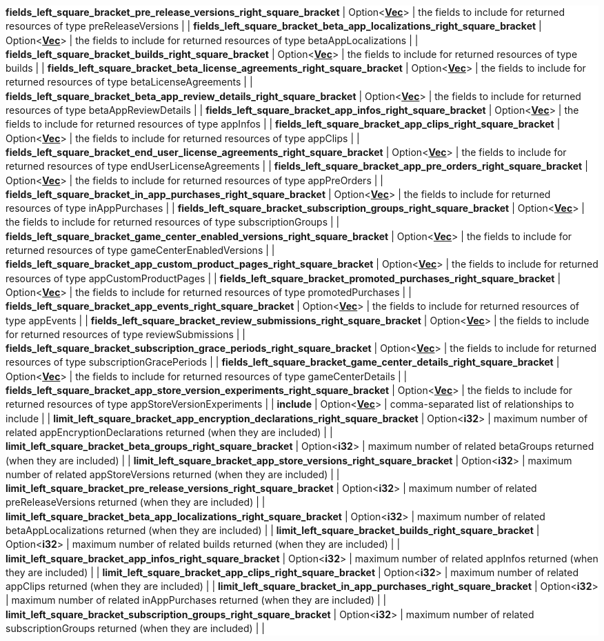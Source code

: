 **fields_left_square_bracket_pre_release_versions_right_square_bracket** | Option<[**Vec<String>**](String.md)> | the fields to include for returned resources of type preReleaseVersions |  |
**fields_left_square_bracket_beta_app_localizations_right_square_bracket** | Option<[**Vec<String>**](String.md)> | the fields to include for returned resources of type betaAppLocalizations |  |
**fields_left_square_bracket_builds_right_square_bracket** | Option<[**Vec<String>**](String.md)> | the fields to include for returned resources of type builds |  |
**fields_left_square_bracket_beta_license_agreements_right_square_bracket** | Option<[**Vec<String>**](String.md)> | the fields to include for returned resources of type betaLicenseAgreements |  |
**fields_left_square_bracket_beta_app_review_details_right_square_bracket** | Option<[**Vec<String>**](String.md)> | the fields to include for returned resources of type betaAppReviewDetails |  |
**fields_left_square_bracket_app_infos_right_square_bracket** | Option<[**Vec<String>**](String.md)> | the fields to include for returned resources of type appInfos |  |
**fields_left_square_bracket_app_clips_right_square_bracket** | Option<[**Vec<String>**](String.md)> | the fields to include for returned resources of type appClips |  |
**fields_left_square_bracket_end_user_license_agreements_right_square_bracket** | Option<[**Vec<String>**](String.md)> | the fields to include for returned resources of type endUserLicenseAgreements |  |
**fields_left_square_bracket_app_pre_orders_right_square_bracket** | Option<[**Vec<String>**](String.md)> | the fields to include for returned resources of type appPreOrders |  |
**fields_left_square_bracket_in_app_purchases_right_square_bracket** | Option<[**Vec<String>**](String.md)> | the fields to include for returned resources of type inAppPurchases |  |
**fields_left_square_bracket_subscription_groups_right_square_bracket** | Option<[**Vec<String>**](String.md)> | the fields to include for returned resources of type subscriptionGroups |  |
**fields_left_square_bracket_game_center_enabled_versions_right_square_bracket** | Option<[**Vec<String>**](String.md)> | the fields to include for returned resources of type gameCenterEnabledVersions |  |
**fields_left_square_bracket_app_custom_product_pages_right_square_bracket** | Option<[**Vec<String>**](String.md)> | the fields to include for returned resources of type appCustomProductPages |  |
**fields_left_square_bracket_promoted_purchases_right_square_bracket** | Option<[**Vec<String>**](String.md)> | the fields to include for returned resources of type promotedPurchases |  |
**fields_left_square_bracket_app_events_right_square_bracket** | Option<[**Vec<String>**](String.md)> | the fields to include for returned resources of type appEvents |  |
**fields_left_square_bracket_review_submissions_right_square_bracket** | Option<[**Vec<String>**](String.md)> | the fields to include for returned resources of type reviewSubmissions |  |
**fields_left_square_bracket_subscription_grace_periods_right_square_bracket** | Option<[**Vec<String>**](String.md)> | the fields to include for returned resources of type subscriptionGracePeriods |  |
**fields_left_square_bracket_game_center_details_right_square_bracket** | Option<[**Vec<String>**](String.md)> | the fields to include for returned resources of type gameCenterDetails |  |
**fields_left_square_bracket_app_store_version_experiments_right_square_bracket** | Option<[**Vec<String>**](String.md)> | the fields to include for returned resources of type appStoreVersionExperiments |  |
**include** | Option<[**Vec<String>**](String.md)> | comma-separated list of relationships to include |  |
**limit_left_square_bracket_app_encryption_declarations_right_square_bracket** | Option<**i32**> | maximum number of related appEncryptionDeclarations returned (when they are included) |  |
**limit_left_square_bracket_beta_groups_right_square_bracket** | Option<**i32**> | maximum number of related betaGroups returned (when they are included) |  |
**limit_left_square_bracket_app_store_versions_right_square_bracket** | Option<**i32**> | maximum number of related appStoreVersions returned (when they are included) |  |
**limit_left_square_bracket_pre_release_versions_right_square_bracket** | Option<**i32**> | maximum number of related preReleaseVersions returned (when they are included) |  |
**limit_left_square_bracket_beta_app_localizations_right_square_bracket** | Option<**i32**> | maximum number of related betaAppLocalizations returned (when they are included) |  |
**limit_left_square_bracket_builds_right_square_bracket** | Option<**i32**> | maximum number of related builds returned (when they are included) |  |
**limit_left_square_bracket_app_infos_right_square_bracket** | Option<**i32**> | maximum number of related appInfos returned (when they are included) |  |
**limit_left_square_bracket_app_clips_right_square_bracket** | Option<**i32**> | maximum number of related appClips returned (when they are included) |  |
**limit_left_square_bracket_in_app_purchases_right_square_bracket** | Option<**i32**> | maximum number of related inAppPurchases returned (when they are included) |  |
**limit_left_square_bracket_subscription_groups_right_square_bracket** | Option<**i32**> | maximum number of related subscriptionGroups returned (when they are included) |  |